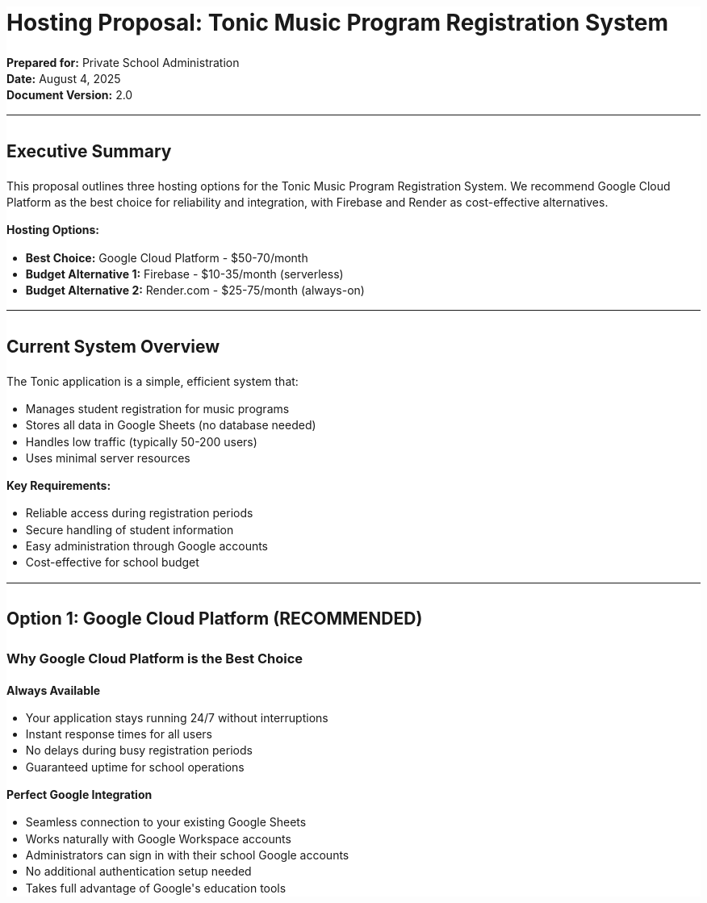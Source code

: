 # Hosting Proposal: Tonic Music Program Registration System

**Prepared for:** Private School Administration  
**Date:** August 4, 2025  
**Document Version:** 2.0

---

## Executive Summary

This proposal outlines three hosting options for the Tonic Music Program Registration System. We recommend Google Cloud Platform as the best choice for reliability and integration, with Firebase and Render as cost-effective alternatives.

**Hosting Options:**
- **Best Choice:** Google Cloud Platform - $50-70/month
- **Budget Alternative 1:** Firebase - $10-35/month (serverless)
- **Budget Alternative 2:** Render.com - $25-75/month (always-on)

---

## Current System Overview

The Tonic application is a simple, efficient system that:
- Manages student registration for music programs
- Stores all data in Google Sheets (no database needed)
- Handles low traffic (typically 50-200 users)
- Uses minimal server resources

**Key Requirements:**
- Reliable access during registration periods
- Secure handling of student information
- Easy administration through Google accounts
- Cost-effective for school budget  

---

## Option 1: Google Cloud Platform (RECOMMENDED)

### Why Google Cloud Platform is the Best Choice

**Always Available**
- Your application stays running 24/7 without interruptions
- Instant response times for all users
- No delays during busy registration periods
- Guaranteed uptime for school operations

**Perfect Google Integration**
- Seamless connection to your existing Google Sheets
- Works naturally with Google Workspace accounts
- Administrators can sign in with their school Google accounts
- No additional authentication setup needed
- Takes full advantage of Google's education tools
